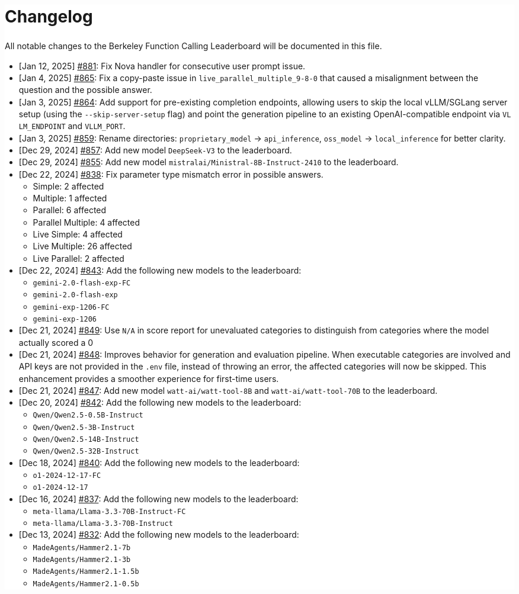 # Changelog

All notable changes to the Berkeley Function Calling Leaderboard will be documented in this file.

- [Jan 12, 2025] [#881](https://github.com/ShishirPatil/gorilla/pull/881): Fix Nova handler for consecutive user prompt issue.
- [Jan 4, 2025] [#865](https://github.com/ShishirPatil/gorilla/pull/865): Fix a copy-paste issue in `live_parallel_multiple_9-8-0` that caused a misalignment between the question and the possible answer.
- [Jan 3, 2025] [#864](https://github.com/ShishirPatil/gorilla/pull/864): Add support for pre-existing completion endpoints, allowing users to skip the local vLLM/SGLang server setup (using the `--skip-server-setup` flag) and point the generation pipeline to an existing OpenAI-compatible endpoint via `VLLM_ENDPOINT` and `VLLM_PORT`.
- [Jan 3, 2025] [#859](https://github.com/ShishirPatil/gorilla/pull/859): Rename directories: `proprietary_model` -> `api_inference`, `oss_model` -> `local_inference` for better clarity.
- [Dec 29, 2024] [#857](https://github.com/ShishirPatil/gorilla/pull/857): Add new model `DeepSeek-V3` to the leaderboard.
- [Dec 29, 2024] [#855](https://github.com/ShishirPatil/gorilla/pull/855): Add new model `mistralai/Ministral-8B-Instruct-2410` to the leaderboard.
- [Dec 22, 2024] [#838](https://github.com/ShishirPatil/gorilla/pull/838): Fix parameter type mismatch error in possible answers.
  - Simple: 2 affected
  - Multiple: 1 affected
  - Parallel: 6 affected
  - Parallel Multiple: 4 affected
  - Live Simple: 4 affected
  - Live Multiple: 26 affected
  - Live Parallel: 2 affected
- [Dec 22, 2024] [#843](https://github.com/ShishirPatil/gorilla/pull/843): Add the following new models to the leaderboard:
  - `gemini-2.0-flash-exp-FC`
  - `gemini-2.0-flash-exp`
  - `gemini-exp-1206-FC`
  - `gemini-exp-1206`
- [Dec 21, 2024] [#849](https://github.com/ShishirPatil/gorilla/pull/849): Use `N/A` in score report for unevaluated categories to distinguish from categories where the model actually scored a 0
- [Dec 21, 2024] [#848](https://github.com/ShishirPatil/gorilla/pull/848): Improves behavior for generation and evaluation pipeline. When executable categories are involved and API keys are not provided in the `.env` file, instead of throwing an error, the affected categories will now be skipped. This enhancement provides a smoother experience for first-time users.
- [Dec 21, 2024] [#847](https://github.com/ShishirPatil/gorilla/pull/847): Add new model `watt-ai/watt-tool-8B` and `watt-ai/watt-tool-70B` to the leaderboard.
- [Dec 20, 2024] [#842](https://github.com/ShishirPatil/gorilla/pull/842): Add the following new models to the leaderboard:
  - `Qwen/Qwen2.5-0.5B-Instruct`
  - `Qwen/Qwen2.5-3B-Instruct`
  - `Qwen/Qwen2.5-14B-Instruct`
  - `Qwen/Qwen2.5-32B-Instruct`
- [Dec 18, 2024] [#840](https://github.com/ShishirPatil/gorilla/pull/840): Add the following new models to the leaderboard:
  - `o1-2024-12-17-FC`
  - `o1-2024-12-17`
- [Dec 16, 2024] [#837](https://github.com/ShishirPatil/gorilla/pull/837): Add the following new models to the leaderboard:
  - `meta-llama/Llama-3.3-70B-Instruct-FC`
  - `meta-llama/Llama-3.3-70B-Instruct`
- [Dec 13, 2024] [#832](https://github.com/ShishirPatil/gorilla/pull/832): Add the following new models to the leaderboard:
  - `MadeAgents/Hammer2.1-7b`
  - `MadeAgents/Hammer2.1-3b`
  - `MadeAgents/Hammer2.1-1.5b`
  - `MadeAgents/Hammer2.1-0.5b`